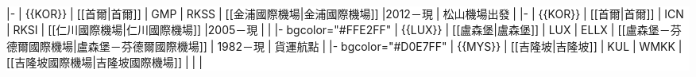 |-
| {{KOR}}
| [[首爾|首爾]]
| GMP
| RKSS 
| [[金浦國際機場|金浦國際機場]]
|2012－現
| 松山機場出發
|
|-
| {{KOR}}
| [[首爾|首爾]]
| ICN
| RKSI
| [[仁川國際機場|仁川國際機場]]
|2005－現
|
|
|- bgcolor="#FFE2FF"
| {{LUX}}
| [[盧森堡|盧森堡]]
| LUX
| ELLX
| [[盧森堡－芬德爾國際機場|盧森堡－芬德爾國際機場]]
| 1982－現
| 貨運航點
|
|- bgcolor="#D0E7FF"
| {{MYS}}
| [[吉隆坡|吉隆坡]]
| KUL
| WMKK
| [[吉隆坡國際機場|吉隆坡國際機場]]
|
|
|
